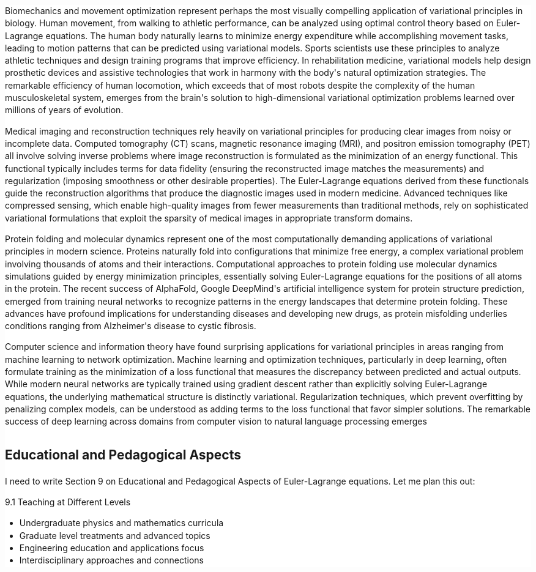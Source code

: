 Biomechanics and movement optimization represent perhaps the most visually compelling application of variational principles in biology. Human movement, from walking to athletic performance, can be analyzed using optimal control theory based on Euler-Lagrange equations. The human body naturally learns to minimize energy expenditure while accomplishing movement tasks, leading to motion patterns that can be predicted using variational models. Sports scientists use these principles to analyze athletic techniques and design training programs that improve efficiency. In rehabilitation medicine, variational models help design prosthetic devices and assistive technologies that work in harmony with the body's natural optimization strategies. The remarkable efficiency of human locomotion, which exceeds that of most robots despite the complexity of the human musculoskeletal system, emerges from the brain's solution to high-dimensional variational optimization problems learned over millions of years of evolution.

Medical imaging and reconstruction techniques rely heavily on variational principles for producing clear images from noisy or incomplete data. Computed tomography (CT) scans, magnetic resonance imaging (MRI), and positron emission tomography (PET) all involve solving inverse problems where image reconstruction is formulated as the minimization of an energy functional. This functional typically includes terms for data fidelity (ensuring the reconstructed image matches the measurements) and regularization (imposing smoothness or other desirable properties). The Euler-Lagrange equations derived from these functionals guide the reconstruction algorithms that produce the diagnostic images used in modern medicine. Advanced techniques like compressed sensing, which enable high-quality images from fewer measurements than traditional methods, rely on sophisticated variational formulations that exploit the sparsity of medical images in appropriate transform domains.

Protein folding and molecular dynamics represent one of the most computationally demanding applications of variational principles in modern science. Proteins naturally fold into configurations that minimize free energy, a complex variational problem involving thousands of atoms and their interactions. Computational approaches to protein folding use molecular dynamics simulations guided by energy minimization principles, essentially solving Euler-Lagrange equations for the positions of all atoms in the protein. The recent success of AlphaFold, Google DeepMind's artificial intelligence system for protein structure prediction, emerged from training neural networks to recognize patterns in the energy landscapes that determine protein folding. These advances have profound implications for understanding diseases and developing new drugs, as protein misfolding underlies conditions ranging from Alzheimer's disease to cystic fibrosis.

Computer science and information theory have found surprising applications for variational principles in areas ranging from machine learning to network optimization. Machine learning and optimization techniques, particularly in deep learning, often formulate training as the minimization of a loss functional that measures the discrepancy between predicted and actual outputs. While modern neural networks are typically trained using gradient descent rather than explicitly solving Euler-Lagrange equations, the underlying mathematical structure is distinctly variational. Regularization techniques, which prevent overfitting by penalizing complex models, can be understood as adding terms to the loss functional that favor simpler solutions. The remarkable success of deep learning across domains from computer vision to natural language processing emerges

## Educational and Pedagogical Aspects

<think>I need to write Section 9 on Educational and Pedagogical Aspects of Euler-Lagrange equations. Let me plan this out:

9.1 Teaching at Different Levels
- Undergraduate physics and mathematics curricula
- Graduate level treatments and advanced topics
- Engineering education and applications focus
- Interdisciplinary approaches and connections
